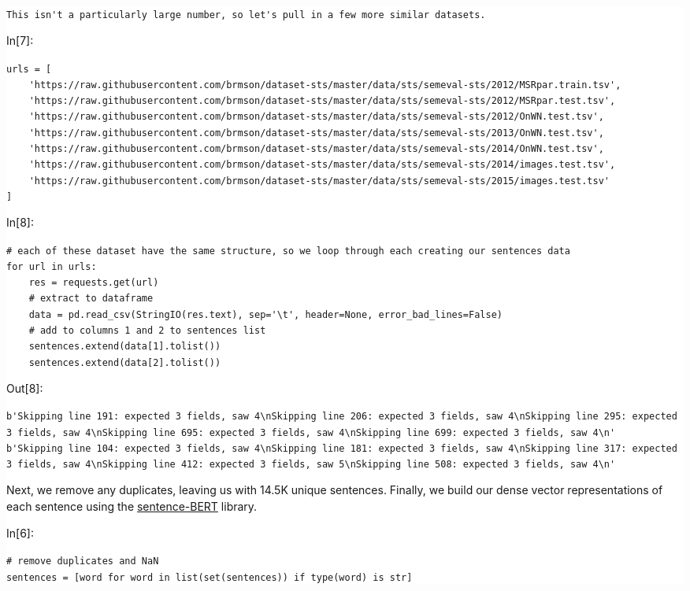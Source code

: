     This isn't a particularly large number, so let's pull in a few more similar datasets.

In\[7\]:

    urls = [
        'https://raw.githubusercontent.com/brmson/dataset-sts/master/data/sts/semeval-sts/2012/MSRpar.train.tsv',
        'https://raw.githubusercontent.com/brmson/dataset-sts/master/data/sts/semeval-sts/2012/MSRpar.test.tsv',
        'https://raw.githubusercontent.com/brmson/dataset-sts/master/data/sts/semeval-sts/2012/OnWN.test.tsv',
        'https://raw.githubusercontent.com/brmson/dataset-sts/master/data/sts/semeval-sts/2013/OnWN.test.tsv',
        'https://raw.githubusercontent.com/brmson/dataset-sts/master/data/sts/semeval-sts/2014/OnWN.test.tsv',
        'https://raw.githubusercontent.com/brmson/dataset-sts/master/data/sts/semeval-sts/2014/images.test.tsv',
        'https://raw.githubusercontent.com/brmson/dataset-sts/master/data/sts/semeval-sts/2015/images.test.tsv'
    ]

In\[8\]:

    # each of these dataset have the same structure, so we loop through each creating our sentences data
    for url in urls:
        res = requests.get(url)
        # extract to dataframe
        data = pd.read_csv(StringIO(res.text), sep='\t', header=None, error_bad_lines=False)
        # add to columns 1 and 2 to sentences list
        sentences.extend(data[1].tolist())
        sentences.extend(data[2].tolist())

Out\[8\]:

    b'Skipping line 191: expected 3 fields, saw 4\nSkipping line 206: expected 3 fields, saw 4\nSkipping line 295: expected 3 fields, saw 4\nSkipping line 695: expected 3 fields, saw 4\nSkipping line 699: expected 3 fields, saw 4\n'
    b'Skipping line 104: expected 3 fields, saw 4\nSkipping line 181: expected 3 fields, saw 4\nSkipping line 317: expected 3 fields, saw 4\nSkipping line 412: expected 3 fields, saw 5\nSkipping line 508: expected 3 fields, saw 4\n'
    

Next, we remove any duplicates, leaving us with 14.5K unique sentences. Finally, we build our dense vector representations of each sentence using the [sentence-BERT](chrome-extension://cjedbglnccaioiolemnfhjncicchinao/learn/semantic-search/) library.

In\[6\]:

    # remove duplicates and NaN
    sentences = [word for word in list(set(sentences)) if type(word) is str]
